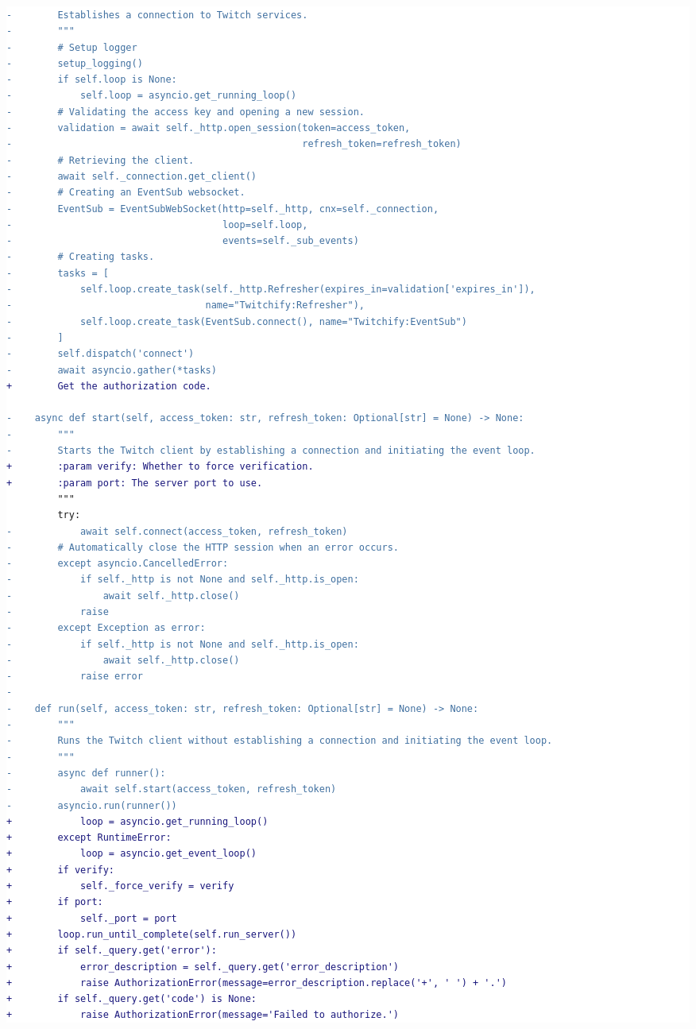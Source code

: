 ```diff
-        Establishes a connection to Twitch services.
-        """
-        # Setup logger
-        setup_logging()
-        if self.loop is None:
-            self.loop = asyncio.get_running_loop()
-        # Validating the access key and opening a new session.
-        validation = await self._http.open_session(token=access_token,
-                                                   refresh_token=refresh_token)
-        # Retrieving the client.
-        await self._connection.get_client()
-        # Creating an EventSub websocket.
-        EventSub = EventSubWebSocket(http=self._http, cnx=self._connection,
-                                     loop=self.loop,
-                                     events=self._sub_events)
-        # Creating tasks.
-        tasks = [
-            self.loop.create_task(self._http.Refresher(expires_in=validation['expires_in']),
-                                  name="Twitchify:Refresher"),
-            self.loop.create_task(EventSub.connect(), name="Twitchify:EventSub")
-        ]
-        self.dispatch('connect')
-        await asyncio.gather(*tasks)
+        Get the authorization code.
 
-    async def start(self, access_token: str, refresh_token: Optional[str] = None) -> None:
-        """
-        Starts the Twitch client by establishing a connection and initiating the event loop.
+        :param verify: Whether to force verification.
+        :param port: The server port to use.
         """
         try:
-            await self.connect(access_token, refresh_token)
-        # Automatically close the HTTP session when an error occurs.
-        except asyncio.CancelledError:
-            if self._http is not None and self._http.is_open:
-                await self._http.close()
-            raise
-        except Exception as error:
-            if self._http is not None and self._http.is_open:
-                await self._http.close()
-            raise error
-
-    def run(self, access_token: str, refresh_token: Optional[str] = None) -> None:
-        """
-        Runs the Twitch client without establishing a connection and initiating the event loop.
-        """
-        async def runner():
-            await self.start(access_token, refresh_token)
-        asyncio.run(runner())
+            loop = asyncio.get_running_loop()
+        except RuntimeError:
+            loop = asyncio.get_event_loop()
+        if verify:
+            self._force_verify = verify
+        if port:
+            self._port = port
+        loop.run_until_complete(self.run_server())
+        if self._query.get('error'):
+            error_description = self._query.get('error_description')
+            raise AuthorizationError(message=error_description.replace('+', ' ') + '.')
+        if self._query.get('code') is None:
+            raise AuthorizationError(message='Failed to authorize.')
```
